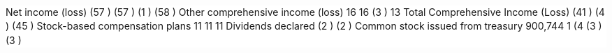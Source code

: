 <td>Net income (loss)</td>
<td></td>
<td></td>
<td></td>
<td>(57 )</td>
<td></td>
<td>(57 )</td>
<td>(1 )</td>
<td>(58 )</td>
</tr>
<tr>
<td>Other comprehensive income (loss)</td>
<td></td>
<td></td>
<td></td>
<td></td>
<td>16</td>
<td>16</td>
<td>(3 )</td>
<td>13</td>
</tr>
<tr>
<td>Total Comprehensive Income (Loss)</td>
<td></td>
<td></td>
<td></td>
<td></td>
<td></td>
<td>(41 )</td>
<td>(4 )</td>
<td>(45 )</td>
</tr>
<tr>
<td>Stock-based compensation plans</td>
<td></td>
<td></td>
<td>11</td>
<td></td>
<td></td>
<td>11</td>
<td></td>
<td>11</td>
</tr>
<tr>
<td>Dividends declared</td>
<td></td>
<td></td>
<td></td>
<td></td>
<td></td>
<td></td>
<td>(2 )</td>
<td>(2 )</td>
</tr>
<tr>
<td>Common stock issued from treasury</td>
<td>900,744</td>
<td>1</td>
<td>(4</td>
<td></td>
<td></td>
<td>(3 )</td>
<td></td>
<td>(3 )</td>